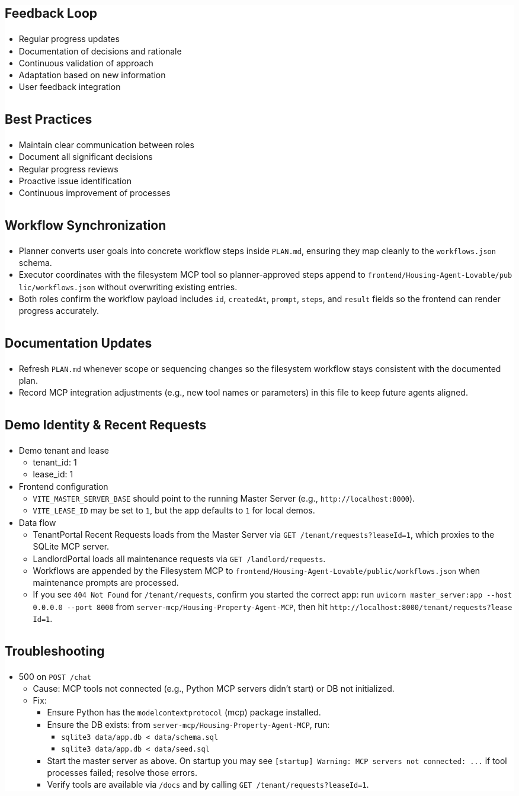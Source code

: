 ## Feedback Loop
- Regular progress updates
- Documentation of decisions and rationale
- Continuous validation of approach
- Adaptation based on new information
- User feedback integration
 
## Best Practices
- Maintain clear communication between roles
- Document all significant decisions
- Regular progress reviews
- Proactive issue identification
- Continuous improvement of processes

## Workflow Synchronization
- Planner converts user goals into concrete workflow steps inside `PLAN.md`, ensuring they map cleanly to the `workflows.json` schema.
- Executor coordinates with the filesystem MCP tool so planner-approved steps append to `frontend/Housing-Agent-Lovable/public/workflows.json` without overwriting existing entries.
- Both roles confirm the workflow payload includes `id`, `createdAt`, `prompt`, `steps`, and `result` fields so the frontend can render progress accurately.

## Documentation Updates
- Refresh `PLAN.md` whenever scope or sequencing changes so the filesystem workflow stays consistent with the documented plan.
- Record MCP integration adjustments (e.g., new tool names or parameters) in this file to keep future agents aligned.

## Demo Identity & Recent Requests
- Demo tenant and lease
  - tenant_id: 1
  - lease_id: 1
- Frontend configuration
  - `VITE_MASTER_SERVER_BASE` should point to the running Master Server (e.g., `http://localhost:8000`).
  - `VITE_LEASE_ID` may be set to `1`, but the app defaults to `1` for local demos.
- Data flow
  - TenantPortal Recent Requests loads from the Master Server via `GET /tenant/requests?leaseId=1`, which proxies to the SQLite MCP server.
  - LandlordPortal loads all maintenance requests via `GET /landlord/requests`.
  - Workflows are appended by the Filesystem MCP to `frontend/Housing-Agent-Lovable/public/workflows.json` when maintenance prompts are processed.
  - If you see `404 Not Found` for `/tenant/requests`, confirm you started the correct app: run `uvicorn master_server:app --host 0.0.0.0 --port 8000` from `server-mcp/Housing-Property-Agent-MCP`, then hit `http://localhost:8000/tenant/requests?leaseId=1`.

## Troubleshooting
- 500 on `POST /chat`
  - Cause: MCP tools not connected (e.g., Python MCP servers didn’t start) or DB not initialized.
  - Fix:
    - Ensure Python has the `modelcontextprotocol` (mcp) package installed.
    - Ensure the DB exists: from `server-mcp/Housing-Property-Agent-MCP`, run:
      - `sqlite3 data/app.db < data/schema.sql`
      - `sqlite3 data/app.db < data/seed.sql`
    - Start the master server as above. On startup you may see `[startup] Warning: MCP servers not connected: ...` if tool processes failed; resolve those errors.
    - Verify tools are available via `/docs` and by calling `GET /tenant/requests?leaseId=1`.
